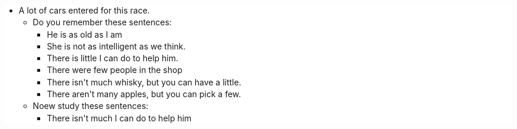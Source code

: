 - A lot of cars entered for this race.
   - Do  you remember these sentences:
      - He is as old as I am
      - She is not as intelligent as we think.
      - There is little I can do to help him.
      - There were few people in the shop
      - There isn't much whisky, but you can have a little.
      - There aren't many apples, but you can pick a few.
   - Noew study these sentences:
      - There isn't much I can do to help him
